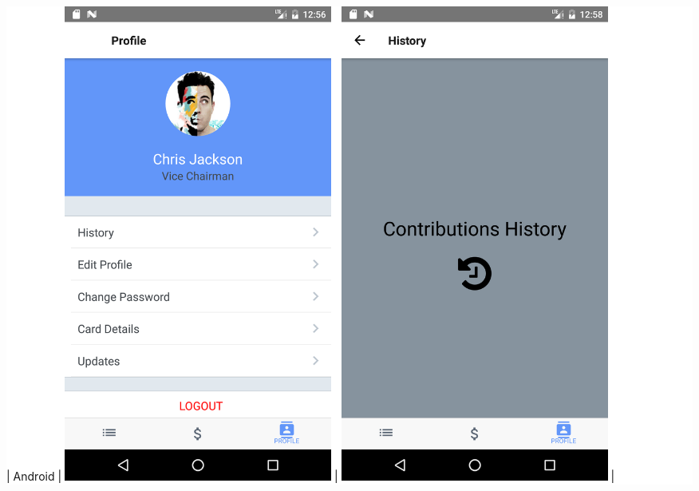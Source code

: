 | Android | <img src="screenshots/screens/profile_android.png" width="334" height="594"> | <img src="screenshots/screens/history_android.png" width="334" height="594"> |